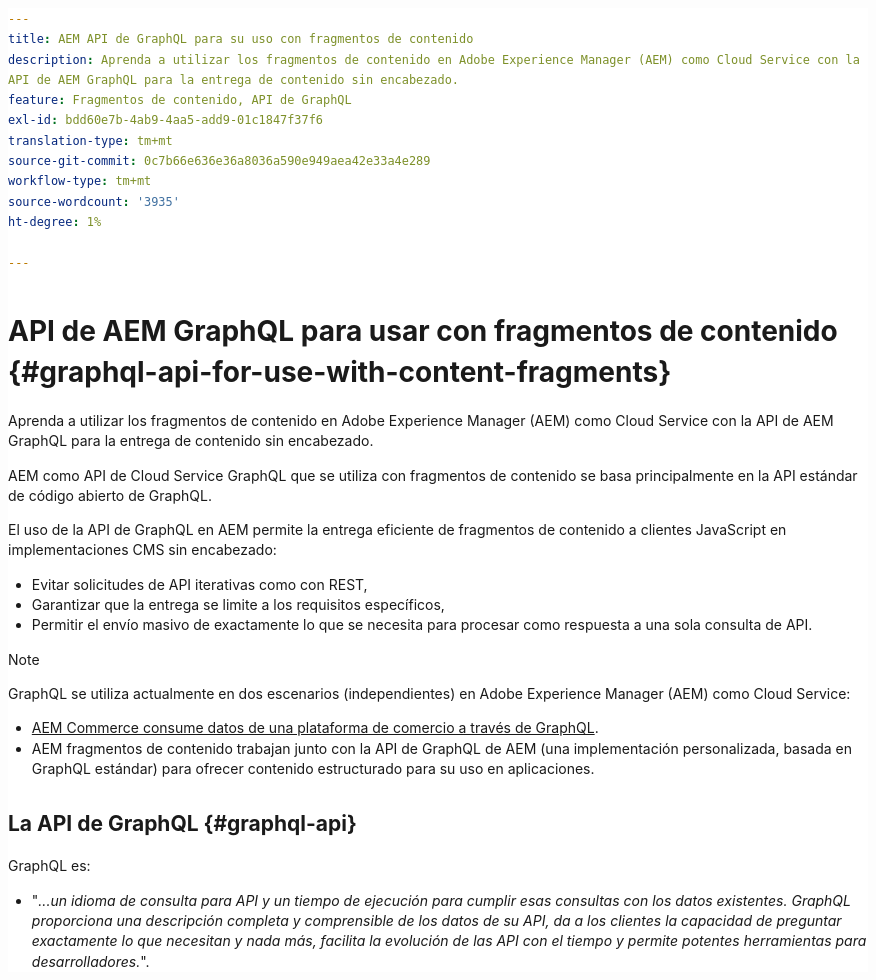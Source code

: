 ```yaml
---
title: AEM API de GraphQL para su uso con fragmentos de contenido
description: Aprenda a utilizar los fragmentos de contenido en Adobe Experience Manager (AEM) como Cloud Service con la API de AEM GraphQL para la entrega de contenido sin encabezado.
feature: Fragmentos de contenido, API de GraphQL
exl-id: bdd60e7b-4ab9-4aa5-add9-01c1847f37f6
translation-type: tm+mt
source-git-commit: 0c7b66e636e36a8036a590e949aea42e33a4e289
workflow-type: tm+mt
source-wordcount: '3935'
ht-degree: 1%

---
```



# API de AEM GraphQL para usar con fragmentos de contenido {#graphql-api-for-use-with-content-fragments}

Aprenda a utilizar los fragmentos de contenido en Adobe Experience Manager (AEM) como Cloud Service con la API de AEM GraphQL para la entrega de contenido sin encabezado.

AEM como API de Cloud Service GraphQL que se utiliza con fragmentos de contenido se basa principalmente en la API estándar de código abierto de GraphQL.

El uso de la API de GraphQL en AEM permite la entrega eficiente de fragmentos de contenido a clientes JavaScript en implementaciones CMS sin encabezado:

* Evitar solicitudes de API iterativas como con REST,
* Garantizar que la entrega se limite a los requisitos específicos,
* Permitir el envío masivo de exactamente lo que se necesita para procesar como respuesta a una sola consulta de API.

>[!NOTE]
>
>GraphQL se utiliza actualmente en dos escenarios (independientes) en Adobe Experience Manager (AEM) como Cloud Service:
>
>* [AEM Commerce consume datos de una plataforma de comercio a través de GraphQL](/help/commerce-cloud/integrating/magento.md).
>* AEM fragmentos de contenido trabajan junto con la API de GraphQL de AEM (una implementación personalizada, basada en GraphQL estándar) para ofrecer contenido estructurado para su uso en aplicaciones.


## La API de GraphQL {#graphql-api}

GraphQL es:

* &quot;*...un idioma de consulta para API y un tiempo de ejecución para cumplir esas consultas con los datos existentes. GraphQL proporciona una descripción completa y comprensible de los datos de su API, da a los clientes la capacidad de preguntar exactamente lo que necesitan y nada más, facilita la evolución de las API con el tiempo y permite potentes herramientas para desarrolladores.*&quot;.
